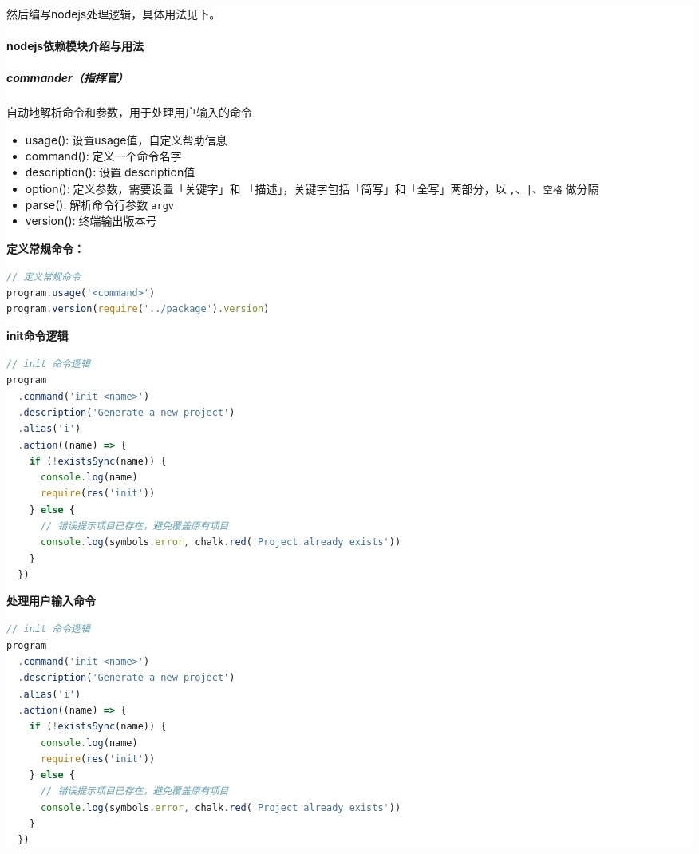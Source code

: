 然后编写nodejs处理逻辑，具体用法见下。

#### nodejs依赖模块介绍与用法

##### commander（指挥官）

自动地解析命令和参数，用于处理用户输入的命令

- usage(): 设置usage值，自定义帮助信息
- command(): 定义一个命令名字
- description(): 设置 description值
- option(): 定义参数，需要设置「关键字」和 「描述」，关键字包括「简写」和「全写」两部分，以 `,`、`|`、`空格` 做分隔
- parse(): 解析命令行参数 `argv`
- version(): 终端输出版本号

**定义常规命令：**

```js
// 定义常规命令
program.usage('<command>')
program.version(require('../package').version)
```



**init命令逻辑**

```js
// init 命令逻辑
program
  .command('init <name>')
  .description('Generate a new project')
  .alias('i')
  .action((name) => {
    if (!existsSync(name)) {
      console.log(name)
      require(res('init'))
    } else {
      // 错误提示项目已存在，避免覆盖原有项目
      console.log(symbols.error, chalk.red('Project already exists'))
    }
  })

```



**处理用户输入命令**

```js
// init 命令逻辑
program
  .command('init <name>')
  .description('Generate a new project')
  .alias('i')
  .action((name) => {
    if (!existsSync(name)) {
      console.log(name)
      require(res('init'))
    } else {
      // 错误提示项目已存在，避免覆盖原有项目
      console.log(symbols.error, chalk.red('Project already exists'))
    }
  })

```
